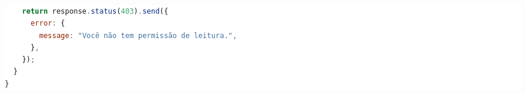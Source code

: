   ```js
      return response.status(403).send({
        error: {
          message: "Você não tem permissão de leitura.",
        },
      });
    }
  }
  ```
